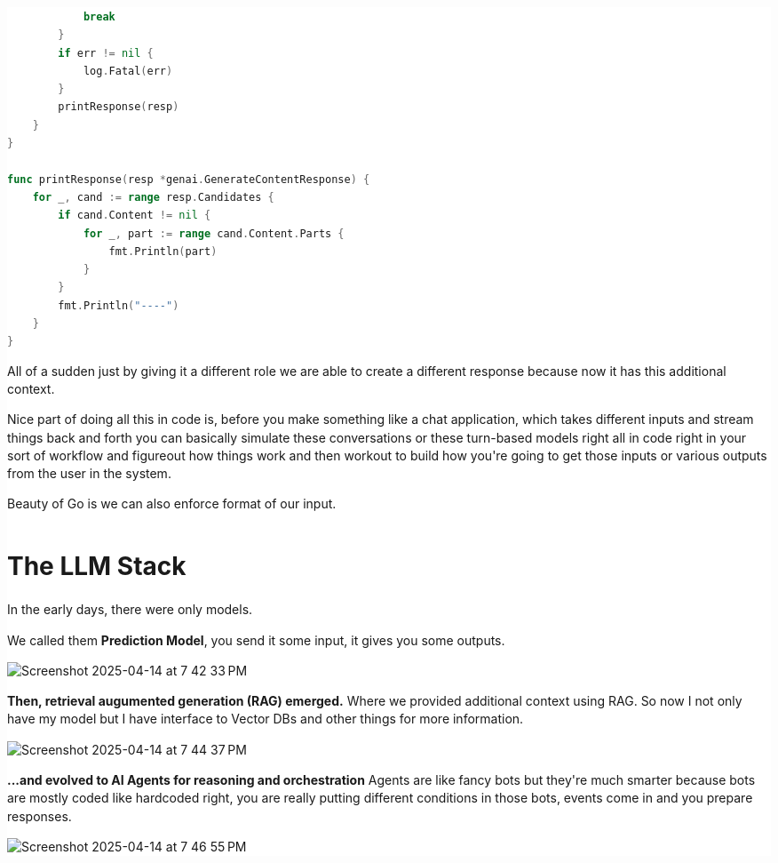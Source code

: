 ```go
			break
		}
		if err != nil {
			log.Fatal(err)
		}
		printResponse(resp)
	}
}

func printResponse(resp *genai.GenerateContentResponse) {
	for _, cand := range resp.Candidates {
		if cand.Content != nil {
			for _, part := range cand.Content.Parts {
				fmt.Println(part)
			}
		}
		fmt.Println("----")
	}
}
```

All of a sudden just by giving it a different role we are able to create a different response because now it has this additional context.

Nice part of doing all this in code is, before you make something like a chat application, which takes different inputs and stream things back and forth you can basically simulate these conversations or these turn-based models right all in code right in your sort of workflow and figureout how things work and then workout to build how you're going to get those inputs or various outputs from the user in the system.

Beauty of Go is we can also enforce format of our input.

# The LLM Stack
In the early days, there were only models.

We called them **Prediction Model**, you send it some input, it gives you some outputs.

<img width="426" alt="Screenshot 2025-04-14 at 7 42 33 PM" src="https://github.com/user-attachments/assets/942ef1cf-a7a0-416d-86c4-4d0618080eb5" />

**Then, retrieval augumented generation (RAG) emerged.**
Where we provided additional context using RAG. So now I not only have my model but I have interface to Vector DBs and other things for more information.

<img width="551" alt="Screenshot 2025-04-14 at 7 44 37 PM" src="https://github.com/user-attachments/assets/460ff0cb-e06c-49a5-8298-e045140966e6" />

**...and evolved to AI Agents for reasoning and orchestration**
Agents are like fancy bots but they're much smarter because bots are mostly coded like hardcoded right, you are really putting different conditions in those bots, events come in and you prepare responses. 

<img width="691" alt="Screenshot 2025-04-14 at 7 46 55 PM" src="https://github.com/user-attachments/assets/335569e1-a6c0-496e-9a9d-afb0e45338c2" />
